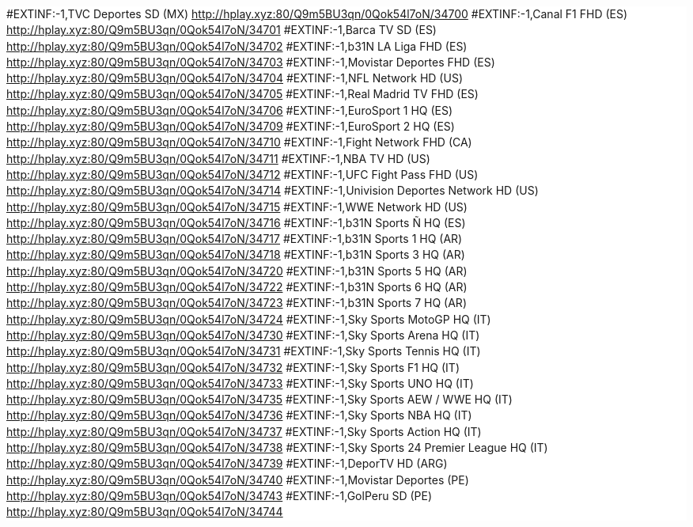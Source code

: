 #EXTINF:-1,TVC Deportes SD (MX)
http://hplay.xyz:80/Q9m5BU3qn/0Qok54l7oN/34700
#EXTINF:-1,Canal F1 FHD (ES)
http://hplay.xyz:80/Q9m5BU3qn/0Qok54l7oN/34701
#EXTINF:-1,Barca TV SD (ES)
http://hplay.xyz:80/Q9m5BU3qn/0Qok54l7oN/34702
#EXTINF:-1,b31N LA Liga FHD (ES)
http://hplay.xyz:80/Q9m5BU3qn/0Qok54l7oN/34703
#EXTINF:-1,Movistar Deportes FHD (ES)
http://hplay.xyz:80/Q9m5BU3qn/0Qok54l7oN/34704
#EXTINF:-1,NFL Network HD (US)
http://hplay.xyz:80/Q9m5BU3qn/0Qok54l7oN/34705
#EXTINF:-1,Real Madrid TV FHD (ES)
http://hplay.xyz:80/Q9m5BU3qn/0Qok54l7oN/34706
#EXTINF:-1,EuroSport 1 HQ (ES)
http://hplay.xyz:80/Q9m5BU3qn/0Qok54l7oN/34709
#EXTINF:-1,EuroSport 2 HQ (ES)
http://hplay.xyz:80/Q9m5BU3qn/0Qok54l7oN/34710
#EXTINF:-1,Fight Network FHD (CA)
http://hplay.xyz:80/Q9m5BU3qn/0Qok54l7oN/34711
#EXTINF:-1,NBA TV HD (US)
http://hplay.xyz:80/Q9m5BU3qn/0Qok54l7oN/34712
#EXTINF:-1,UFC Fight Pass FHD (US)
http://hplay.xyz:80/Q9m5BU3qn/0Qok54l7oN/34714
#EXTINF:-1,Univision Deportes Network HD (US)
http://hplay.xyz:80/Q9m5BU3qn/0Qok54l7oN/34715
#EXTINF:-1,WWE Network HD  (US)
http://hplay.xyz:80/Q9m5BU3qn/0Qok54l7oN/34716
#EXTINF:-1,b31N Sports Ñ HQ (ES)
http://hplay.xyz:80/Q9m5BU3qn/0Qok54l7oN/34717
#EXTINF:-1,b31N Sports 1 HQ (AR)
http://hplay.xyz:80/Q9m5BU3qn/0Qok54l7oN/34718
#EXTINF:-1,b31N Sports 3 HQ (AR)
http://hplay.xyz:80/Q9m5BU3qn/0Qok54l7oN/34720
#EXTINF:-1,b31N Sports 5 HQ (AR)
http://hplay.xyz:80/Q9m5BU3qn/0Qok54l7oN/34722
#EXTINF:-1,b31N Sports 6 HQ (AR)
http://hplay.xyz:80/Q9m5BU3qn/0Qok54l7oN/34723
#EXTINF:-1,b31N Sports 7 HQ (AR)
http://hplay.xyz:80/Q9m5BU3qn/0Qok54l7oN/34724
#EXTINF:-1,Sky Sports MotoGP HQ (IT)
http://hplay.xyz:80/Q9m5BU3qn/0Qok54l7oN/34730
#EXTINF:-1,Sky Sports Arena HQ (IT)
http://hplay.xyz:80/Q9m5BU3qn/0Qok54l7oN/34731
#EXTINF:-1,Sky Sports Tennis HQ (IT)
http://hplay.xyz:80/Q9m5BU3qn/0Qok54l7oN/34732
#EXTINF:-1,Sky Sports F1 HQ (IT)
http://hplay.xyz:80/Q9m5BU3qn/0Qok54l7oN/34733
#EXTINF:-1,Sky Sports UNO HQ (IT)
http://hplay.xyz:80/Q9m5BU3qn/0Qok54l7oN/34735
#EXTINF:-1,Sky Sports AEW / WWE HQ (IT)
http://hplay.xyz:80/Q9m5BU3qn/0Qok54l7oN/34736
#EXTINF:-1,Sky Sports NBA HQ (IT)
http://hplay.xyz:80/Q9m5BU3qn/0Qok54l7oN/34737
#EXTINF:-1,Sky Sports Action HQ (IT)
http://hplay.xyz:80/Q9m5BU3qn/0Qok54l7oN/34738
#EXTINF:-1,Sky Sports 24 Premier League HQ (IT)
http://hplay.xyz:80/Q9m5BU3qn/0Qok54l7oN/34739
#EXTINF:-1,DeporTV HD (ARG)
http://hplay.xyz:80/Q9m5BU3qn/0Qok54l7oN/34740
#EXTINF:-1,Movistar Deportes (PE)
http://hplay.xyz:80/Q9m5BU3qn/0Qok54l7oN/34743
#EXTINF:-1,GolPeru SD (PE)
http://hplay.xyz:80/Q9m5BU3qn/0Qok54l7oN/34744